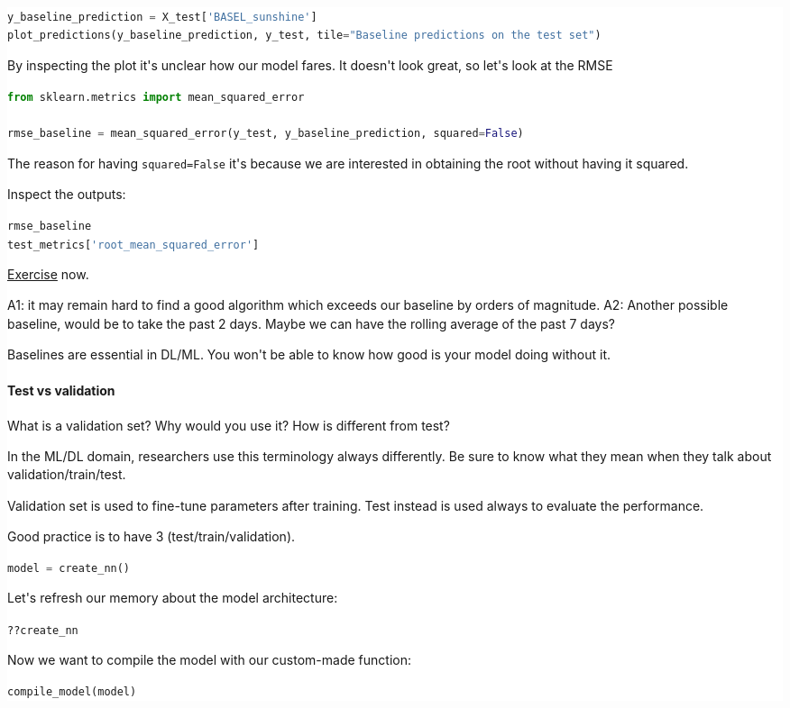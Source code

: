 ```python
y_baseline_prediction = X_test['BASEL_sunshine']
plot_predictions(y_baseline_prediction, y_test, tile="Baseline predictions on the test set")
```

By inspecting the plot it's unclear how our model fares. It doesn't look great, so let's look at the RMSE

```python
from sklearn.metrics import mean_squared_error

rmse_baseline = mean_squared_error(y_test, y_baseline_prediction, squared=False)

```
The reason for having `squared=False` it's because we are interested in obtaining the root without having it squared.

Inspect the outputs:
```python
rmse_baseline
test_metrics['root_mean_squared_error']
```

[Exercise](https://codimd.carpentries.org/X3uT-aUFT0OXEANzEjQiJw?both#Looking-at-this-baseline) now.

A1: it may remain hard to find a good algorithm which exceeds our baseline by orders of magnitude.
A2: Another possible baseline, would be to take the past 2 days. Maybe we can have the rolling average of the past 7 days?

Baselines are essential in DL/ML. You won't be able to know how good is your model doing without it.

#### Test vs validation

What is a validation set? Why would you use it? How is different from test?

In the ML/DL domain, researchers use this terminology always differently. Be sure to know what they mean when they talk about validation/train/test. 

Validation set is used to fine-tune parameters after training. Test instead is used always to evaluate the performance.

Good practice is to have 3 (test/train/validation).

```python
model = create_nn()
```

Let's refresh our memory about the model architecture:

```python
??create_nn
```

Now we want to compile the model with our custom-made function:

```python
compile_model(model)
```
